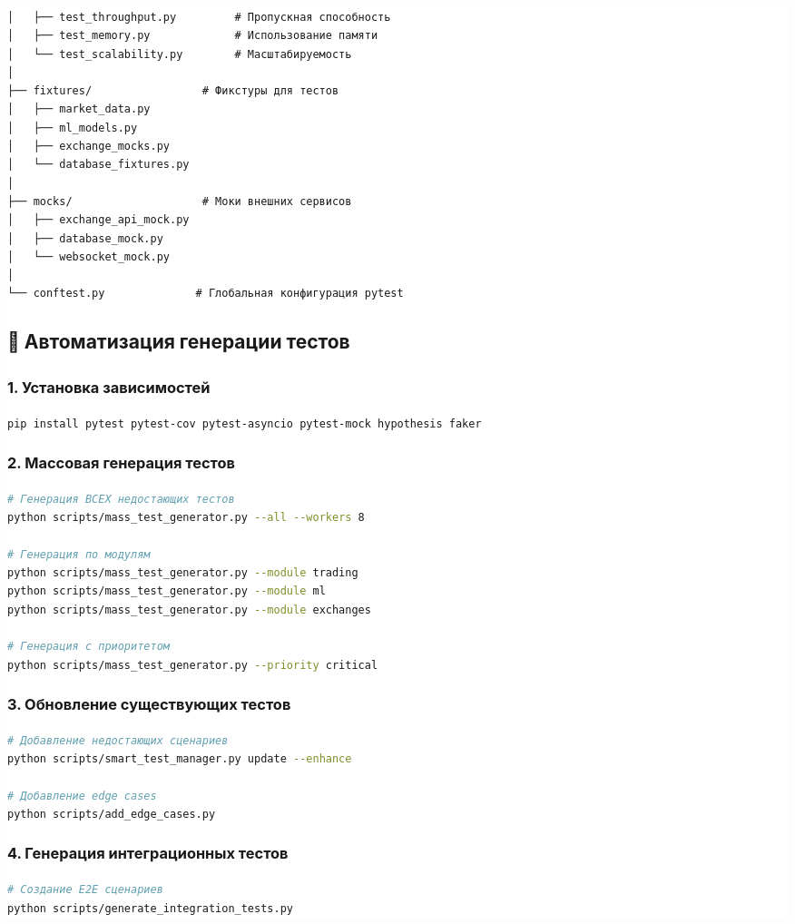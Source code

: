 ```
│   ├── test_throughput.py         # Пропускная способность
│   ├── test_memory.py             # Использование памяти
│   └── test_scalability.py        # Масштабируемость
│
├── fixtures/                 # Фикстуры для тестов
│   ├── market_data.py
│   ├── ml_models.py
│   ├── exchange_mocks.py
│   └── database_fixtures.py
│
├── mocks/                    # Моки внешних сервисов
│   ├── exchange_api_mock.py
│   ├── database_mock.py
│   └── websocket_mock.py
│
└── conftest.py              # Глобальная конфигурация pytest
```

## 🚀 Автоматизация генерации тестов

### 1. Установка зависимостей
```bash
pip install pytest pytest-cov pytest-asyncio pytest-mock hypothesis faker
```

### 2. Массовая генерация тестов
```bash
# Генерация ВСЕХ недостающих тестов
python scripts/mass_test_generator.py --all --workers 8

# Генерация по модулям
python scripts/mass_test_generator.py --module trading
python scripts/mass_test_generator.py --module ml
python scripts/mass_test_generator.py --module exchanges

# Генерация с приоритетом
python scripts/mass_test_generator.py --priority critical
```

### 3. Обновление существующих тестов
```bash
# Добавление недостающих сценариев
python scripts/smart_test_manager.py update --enhance

# Добавление edge cases
python scripts/add_edge_cases.py
```

### 4. Генерация интеграционных тестов
```bash
# Создание E2E сценариев
python scripts/generate_integration_tests.py
```

